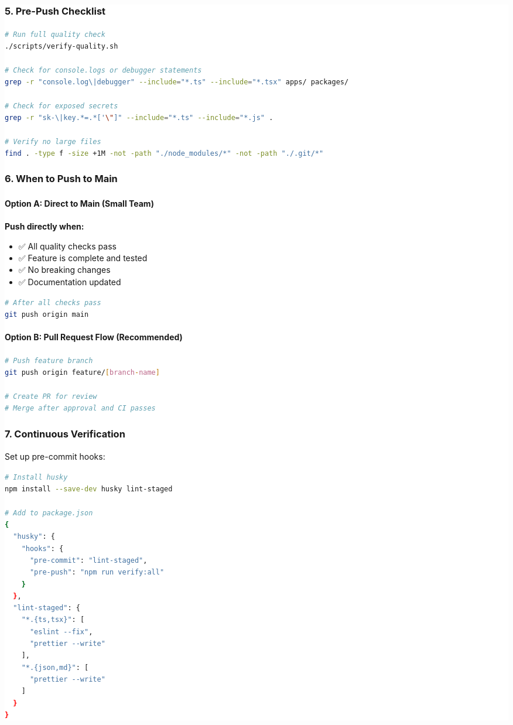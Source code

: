### 5. **Pre-Push Checklist**

```bash
# Run full quality check
./scripts/verify-quality.sh

# Check for console.logs or debugger statements
grep -r "console.log\|debugger" --include="*.ts" --include="*.tsx" apps/ packages/

# Check for exposed secrets
grep -r "sk-\|key.*=.*['\"]" --include="*.ts" --include="*.js" .

# Verify no large files
find . -type f -size +1M -not -path "./node_modules/*" -not -path "./.git/*"
```

### 6. **When to Push to Main**

#### Option A: Direct to Main (Small Team)
**Push directly when:**
- ✅ All quality checks pass
- ✅ Feature is complete and tested
- ✅ No breaking changes
- ✅ Documentation updated

```bash
# After all checks pass
git push origin main
```

#### Option B: Pull Request Flow (Recommended)
```bash
# Push feature branch
git push origin feature/[branch-name]

# Create PR for review
# Merge after approval and CI passes
```

### 7. **Continuous Verification**

Set up pre-commit hooks:

```bash
# Install husky
npm install --save-dev husky lint-staged

# Add to package.json
{
  "husky": {
    "hooks": {
      "pre-commit": "lint-staged",
      "pre-push": "npm run verify:all"
    }
  },
  "lint-staged": {
    "*.{ts,tsx}": [
      "eslint --fix",
      "prettier --write"
    ],
    "*.{json,md}": [
      "prettier --write"
    ]
  }
}
```